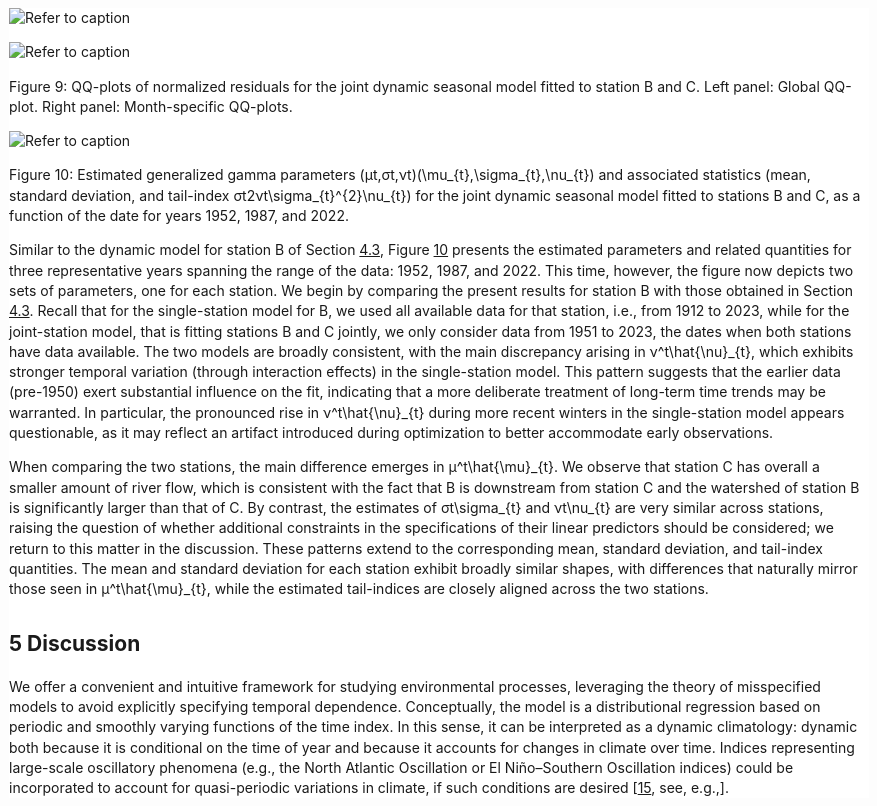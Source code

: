 ![Refer to caption](x12.png)

![Refer to caption](x13.png)

Figure 9: QQ-plots of normalized residuals for the joint dynamic seasonal model fitted to station B and C. Left panel: Global QQ-plot. Right panel: Month-specific QQ-plots.

![Refer to caption](x14.png)


Figure 10: Estimated generalized gamma parameters (μt,σt,νt)(\mu\_{t},\sigma\_{t},\nu\_{t}) and associated statistics (mean, standard deviation, and tail-index σt2​νt\sigma\_{t}^{2}\nu\_{t}) for the joint dynamic seasonal model fitted to stations B and C, as a function of the date for years 1952, 1987, and 2022.

Similar to the dynamic model for station B of Section [4.3](https://arxiv.org/html/2510.18639v1#S4.SS3 "4.3 Dynamic seasonal model ‣ 4 Application to river flow ‣ Distributional regression for seasonal data: an application to river flows"), Figure [10](https://arxiv.org/html/2510.18639v1#S4.F10 "Figure 10 ‣ 4.4 Joint dynamic seasonal models ‣ 4 Application to river flow ‣ Distributional regression for seasonal data: an application to river flows") presents the estimated parameters and related quantities for three representative years spanning the range of the data: 1952, 1987, and 2022. This time, however, the figure now depicts two sets of parameters, one for each station.
We begin by comparing the present results for station B with those obtained in Section [4.3](https://arxiv.org/html/2510.18639v1#S4.SS3 "4.3 Dynamic seasonal model ‣ 4 Application to river flow ‣ Distributional regression for seasonal data: an application to river flows"). Recall that for the single-station model for B, we used all available data for that station, i.e., from 1912 to 2023, while for the joint-station model, that is fitting stations B and C jointly, we only consider data from 1951 to 2023, the dates when both stations have data available.
The two models are broadly consistent, with the main discrepancy arising in ν^t\hat{\nu}\_{t}, which exhibits stronger temporal variation (through interaction effects) in the single-station model. This pattern suggests that the earlier data (pre-1950) exert substantial influence on the fit, indicating that a more deliberate treatment of long-term time trends may be warranted. In particular, the pronounced rise in ν^t\hat{\nu}\_{t} during more recent winters in the single-station model appears questionable, as it may reflect an artifact introduced during optimization to better accommodate early observations.

When comparing the two stations, the main difference emerges in μ^t\hat{\mu}\_{t}. We observe that station C has overall a smaller amount of river flow, which is consistent with the fact that B is downstream from station C and the watershed of station B is significantly larger than that of C.
By contrast, the estimates of σt\sigma\_{t} and νt\nu\_{t} are very similar across stations, raising the question of whether additional constraints in the specifications of their linear predictors should be considered; we return to this matter in the discussion.
These patterns extend to the corresponding mean, standard deviation, and tail-index quantities. The mean and standard deviation for each station exhibit broadly similar shapes, with differences that naturally mirror those seen in μ^t\hat{\mu}\_{t}, while the estimated tail-indices are closely aligned across the two stations.

## 5 Discussion

We offer a convenient and intuitive framework for studying environmental processes, leveraging the theory of misspecified models to avoid explicitly specifying temporal dependence. Conceptually, the model is a distributional regression based on periodic and smoothly varying functions of the time index. In this sense, it can be interpreted as a dynamic climatology: dynamic both because it is conditional on the time of year and because it accounts for changes in climate over time. Indices representing large-scale oscillatory phenomena (e.g., the North Atlantic Oscillation or El Niño–Southern Oscillation indices) could be incorporated to account for quasi-periodic variations in climate, if such conditions are desired [[15](https://arxiv.org/html/2510.18639v1#bib.bibx15), see, e.g.,].
